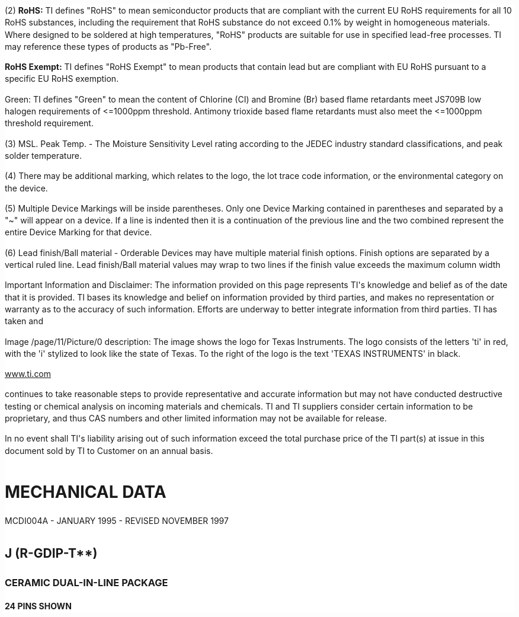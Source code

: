 (2) **RoHS:** TI defines "RoHS" to mean semiconductor products that are compliant with the current EU RoHS requirements for all 10 RoHS substances, including the requirement that RoHS substance do not exceed 0.1% by weight in homogeneous materials. Where designed to be soldered at high temperatures, "RoHS" products are suitable for use in specified lead-free processes. TI may reference these types of products as "Pb-Free".

**RoHS Exempt:** TI defines "RoHS Exempt" to mean products that contain lead but are compliant with EU RoHS pursuant to a specific EU RoHS exemption.

Green: TI defines "Green" to mean the content of Chlorine (CI) and Bromine (Br) based flame retardants meet JS709B low halogen requirements of <=1000ppm threshold. Antimony trioxide based flame retardants must also meet the <=1000ppm threshold requirement.

(3) MSL. Peak Temp. - The Moisture Sensitivity Level rating according to the JEDEC industry standard classifications, and peak solder temperature.

(4) There may be additional marking, which relates to the logo, the lot trace code information, or the environmental category on the device.

(5) Multiple Device Markings will be inside parentheses. Only one Device Marking contained in parentheses and separated by a "~" will appear on a device. If a line is indented then it is a continuation of the previous line and the two combined represent the entire Device Marking for that device.

(6) Lead finish/Ball material - Orderable Devices may have multiple material finish options. Finish options are separated by a vertical ruled line. Lead finish/Ball material values may wrap to two lines if the finish value exceeds the maximum column width

Important Information and Disclaimer: The information provided on this page represents TI's knowledge and belief as of the date that it is provided. TI bases its knowledge and belief on information provided by third parties, and makes no representation or warranty as to the accuracy of such information. Efforts are underway to better integrate information from third parties. TI has taken and

Image /page/11/Picture/0 description: The image shows the logo for Texas Instruments. The logo consists of the letters 'ti' in red, with the 'i' stylized to look like the state of Texas. To the right of the logo is the text 'TEXAS INSTRUMENTS' in black.

www.ti.com

continues to take reasonable steps to provide representative and accurate information but may not have conducted destructive testing or chemical analysis on incoming materials and chemicals. TI and TI suppliers consider certain information to be proprietary, and thus CAS numbers and other limited information may not be available for release.

In no event shall TI's liability arising out of such information exceed the total purchase price of the TI part(s) at issue in this document sold by TI to Customer on an annual basis.

# MECHANICAL DATA

MCDI004A - JANUARY 1995 - REVISED NOVEMBER 1997

## **J (R-GDIP-T\*\*)**

### CERAMIC DUAL-IN-LINE PACKAGE

**24 PINS SHOWN** 
